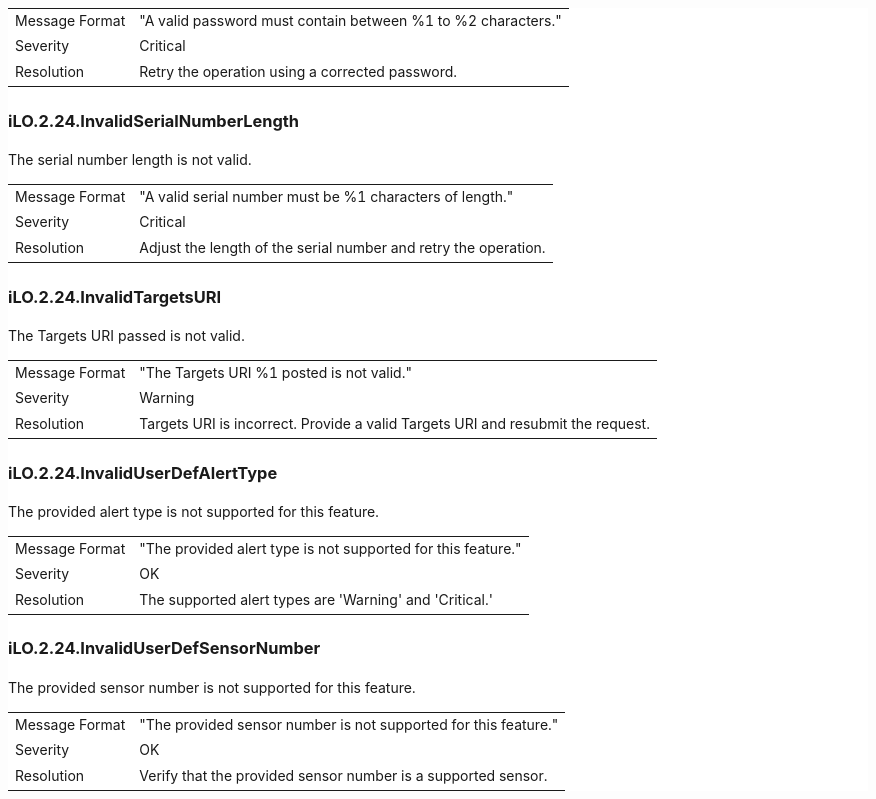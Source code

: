 | | |
|:---|:---|
|Message Format|"A valid password must contain between %1 to %2 characters."|
|Severity|Critical|
|Resolution|Retry the operation using a corrected password.|

### iLO.2.24.InvalidSerialNumberLength

The serial number length is not valid.

| | |
|:---|:---|
|Message Format|"A valid serial number must be %1 characters of length."|
|Severity|Critical|
|Resolution|Adjust the length of the serial number and retry the operation.|

### iLO.2.24.InvalidTargetsURI

The Targets URI passed is not valid.

| | |
|:---|:---|
|Message Format|"The Targets URI %1 posted is not valid."|
|Severity|Warning|
|Resolution|Targets URI is incorrect. Provide a valid Targets URI and resubmit the request.|

### iLO.2.24.InvalidUserDefAlertType

The provided alert type is not supported for this feature.

| | |
|:---|:---|
|Message Format|"The provided alert type is not supported for this feature."|
|Severity|OK|
|Resolution|The supported alert types are 'Warning' and 'Critical.'|

### iLO.2.24.InvalidUserDefSensorNumber

The provided sensor number is not supported for this feature.

| | |
|:---|:---|
|Message Format|"The provided sensor number is not supported for this feature."|
|Severity|OK|
|Resolution|Verify that the provided sensor number is a supported sensor.|
